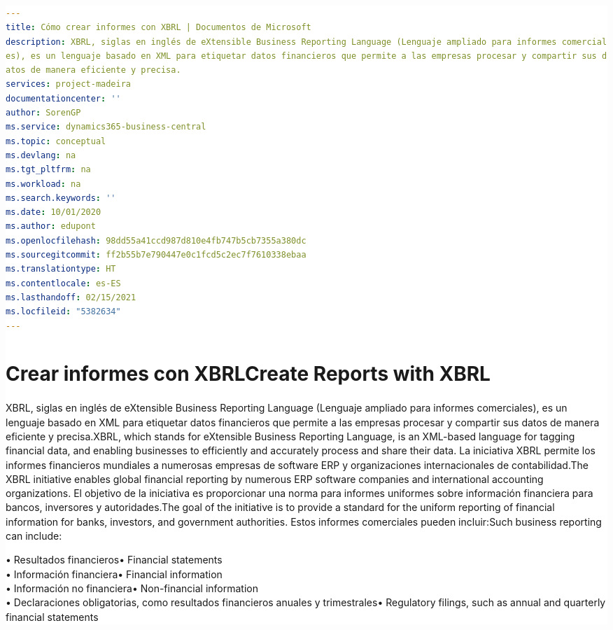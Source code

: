 ```yaml
---
title: Cómo crear informes con XBRL | Documentos de Microsoft
description: XBRL, siglas en inglés de eXtensible Business Reporting Language (Lenguaje ampliado para informes comerciales), es un lenguaje basado en XML para etiquetar datos financieros que permite a las empresas procesar y compartir sus datos de manera eficiente y precisa.
services: project-madeira
documentationcenter: ''
author: SorenGP
ms.service: dynamics365-business-central
ms.topic: conceptual
ms.devlang: na
ms.tgt_pltfrm: na
ms.workload: na
ms.search.keywords: ''
ms.date: 10/01/2020
ms.author: edupont
ms.openlocfilehash: 98dd55a41ccd987d810e4fb747b5cb7355a380dc
ms.sourcegitcommit: ff2b55b7e790447e0c1fcd5c2ec7f7610338ebaa
ms.translationtype: HT
ms.contentlocale: es-ES
ms.lasthandoff: 02/15/2021
ms.locfileid: "5382634"
---
```

# <a name="create-reports-with-xbrl"></a><span data-ttu-id="45f73-103">Crear informes con XBRL</span><span class="sxs-lookup"><span data-stu-id="45f73-103">Create Reports with XBRL</span></span>
<span data-ttu-id="45f73-104">XBRL, siglas en inglés de eXtensible Business Reporting Language (Lenguaje ampliado para informes comerciales), es un lenguaje basado en XML para etiquetar datos financieros que permite a las empresas procesar y compartir sus datos de manera eficiente y precisa.</span><span class="sxs-lookup"><span data-stu-id="45f73-104">XBRL, which stands for eXtensible Business Reporting Language, is an XML-based language for tagging financial data, and enabling businesses to efficiently and accurately process and share their data.</span></span> <span data-ttu-id="45f73-105">La iniciativa XBRL permite los informes financieros mundiales a numerosas empresas de software ERP y organizaciones internacionales de contabilidad.</span><span class="sxs-lookup"><span data-stu-id="45f73-105">The XBRL initiative enables global financial reporting by numerous ERP software companies and international accounting organizations.</span></span> <span data-ttu-id="45f73-106">El objetivo de la iniciativa es proporcionar una norma para informes uniformes sobre información financiera para bancos, inversores y autoridades.</span><span class="sxs-lookup"><span data-stu-id="45f73-106">The goal of the initiative is to provide a standard for the uniform reporting of financial information for banks, investors, and government authorities.</span></span> <span data-ttu-id="45f73-107">Estos informes comerciales pueden incluir:</span><span class="sxs-lookup"><span data-stu-id="45f73-107">Such business reporting can include:</span></span>  

 <span data-ttu-id="45f73-108">• Resultados financieros</span><span class="sxs-lookup"><span data-stu-id="45f73-108">• Financial statements</span></span>  
 <span data-ttu-id="45f73-109">• Información financiera</span><span class="sxs-lookup"><span data-stu-id="45f73-109">• Financial information</span></span>  
 <span data-ttu-id="45f73-110">• Información no financiera</span><span class="sxs-lookup"><span data-stu-id="45f73-110">• Non-financial information</span></span>  
 <span data-ttu-id="45f73-111">• Declaraciones obligatorias, como resultados financieros anuales y trimestrales</span><span class="sxs-lookup"><span data-stu-id="45f73-111">• Regulatory filings, such as annual and quarterly financial statements</span></span>  
